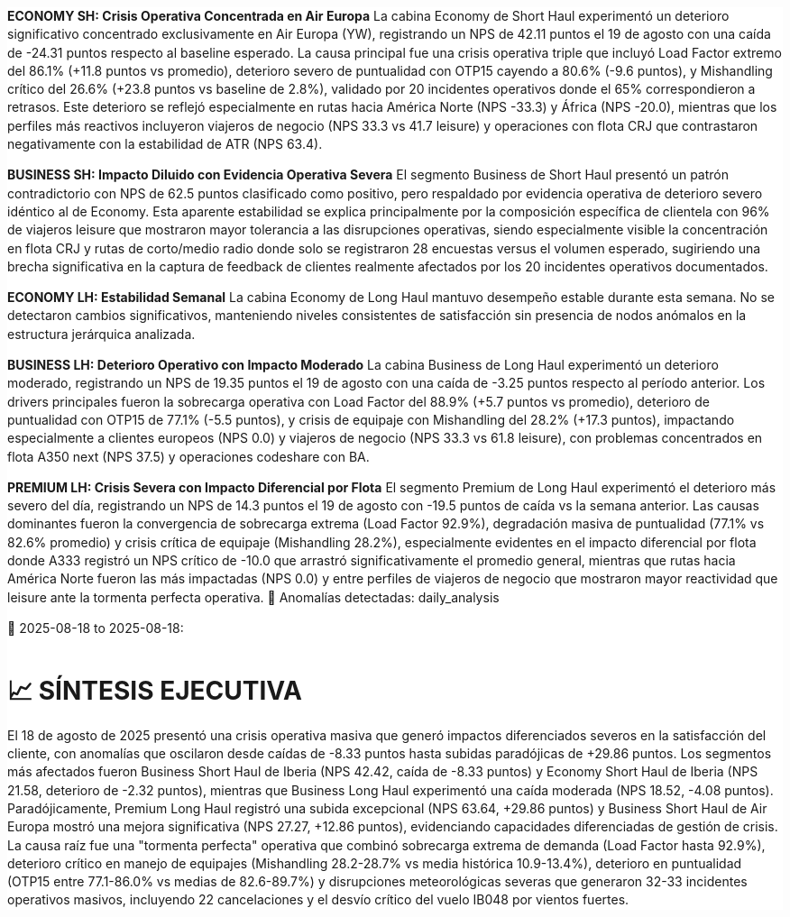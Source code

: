 **ECONOMY SH: Crisis Operativa Concentrada en Air Europa**
La cabina Economy de Short Haul experimentó un deterioro significativo concentrado exclusivamente en Air Europa (YW), registrando un NPS de 42.11 puntos el 19 de agosto con una caída de -24.31 puntos respecto al baseline esperado. La causa principal fue una crisis operativa triple que incluyó Load Factor extremo del 86.1% (+11.8 puntos vs promedio), deterioro severo de puntualidad con OTP15 cayendo a 80.6% (-9.6 puntos), y Mishandling crítico del 26.6% (+23.8 puntos vs baseline de 2.8%), validado por 20 incidentes operativos donde el 65% correspondieron a retrasos. Este deterioro se reflejó especialmente en rutas hacia América Norte (NPS -33.3) y África (NPS -20.0), mientras que los perfiles más reactivos incluyeron viajeros de negocio (NPS 33.3 vs 41.7 leisure) y operaciones con flota CRJ que contrastaron negativamente con la estabilidad de ATR (NPS 63.4).

**BUSINESS SH: Impacto Diluido con Evidencia Operativa Severa**
El segmento Business de Short Haul presentó un patrón contradictorio con NPS de 62.5 puntos clasificado como positivo, pero respaldado por evidencia operativa de deterioro severo idéntico al de Economy. Esta aparente estabilidad se explica principalmente por la composición específica de clientela con 96% de viajeros leisure que mostraron mayor tolerancia a las disrupciones operativas, siendo especialmente visible la concentración en flota CRJ y rutas de corto/medio radio donde solo se registraron 28 encuestas versus el volumen esperado, sugiriendo una brecha significativa en la captura de feedback de clientes realmente afectados por los 20 incidentes operativos documentados.

**ECONOMY LH: Estabilidad Semanal**
La cabina Economy de Long Haul mantuvo desempeño estable durante esta semana. No se detectaron cambios significativos, manteniendo niveles consistentes de satisfacción sin presencia de nodos anómalos en la estructura jerárquica analizada.

**BUSINESS LH: Deterioro Operativo con Impacto Moderado**
La cabina Business de Long Haul experimentó un deterioro moderado, registrando un NPS de 19.35 puntos el 19 de agosto con una caída de -3.25 puntos respecto al período anterior. Los drivers principales fueron la sobrecarga operativa con Load Factor del 88.9% (+5.7 puntos vs promedio), deterioro de puntualidad con OTP15 de 77.1% (-5.5 puntos), y crisis de equipaje con Mishandling del 28.2% (+17.3 puntos), impactando especialmente a clientes europeos (NPS 0.0) y viajeros de negocio (NPS 33.3 vs 61.8 leisure), con problemas concentrados en flota A350 next (NPS 37.5) y operaciones codeshare con BA.

**PREMIUM LH: Crisis Severa con Impacto Diferencial por Flota**
El segmento Premium de Long Haul experimentó el deterioro más severo del día, registrando un NPS de 14.3 puntos el 19 de agosto con -19.5 puntos de caída vs la semana anterior. Las causas dominantes fueron la convergencia de sobrecarga extrema (Load Factor 92.9%), degradación masiva de puntualidad (77.1% vs 82.6% promedio) y crisis crítica de equipaje (Mishandling 28.2%), especialmente evidentes en el impacto diferencial por flota donde A333 registró un NPS crítico de -10.0 que arrastró significativamente el promedio general, mientras que rutas hacia América Norte fueron las más impactadas (NPS 0.0) y entre perfiles de viajeros de negocio que mostraron mayor reactividad que leisure ante la tormenta perfecta operativa.
🚨 Anomalías detectadas: daily_analysis

📅 2025-08-18 to 2025-08-18:
# 📈 SÍNTESIS EJECUTIVA

El 18 de agosto de 2025 presentó una crisis operativa masiva que generó impactos diferenciados severos en la satisfacción del cliente, con anomalías que oscilaron desde caídas de -8.33 puntos hasta subidas paradójicas de +29.86 puntos. Los segmentos más afectados fueron Business Short Haul de Iberia (NPS 42.42, caída de -8.33 puntos) y Economy Short Haul de Iberia (NPS 21.58, deterioro de -2.32 puntos), mientras que Business Long Haul experimentó una caída moderada (NPS 18.52, -4.08 puntos). Paradójicamente, Premium Long Haul registró una subida excepcional (NPS 63.64, +29.86 puntos) y Business Short Haul de Air Europa mostró una mejora significativa (NPS 27.27, +12.86 puntos), evidenciando capacidades diferenciadas de gestión de crisis. La causa raíz fue una "tormenta perfecta" operativa que combinó sobrecarga extrema de demanda (Load Factor hasta 92.9%), deterioro crítico en manejo de equipajes (Mishandling 28.2-28.7% vs media histórica 10.9-13.4%), deterioro en puntualidad (OTP15 entre 77.1-86.0% vs medias de 82.6-89.7%) y disrupciones meteorológicas severas que generaron 32-33 incidentes operativos masivos, incluyendo 22 cancelaciones y el desvío crítico del vuelo IB048 por vientos fuertes.
